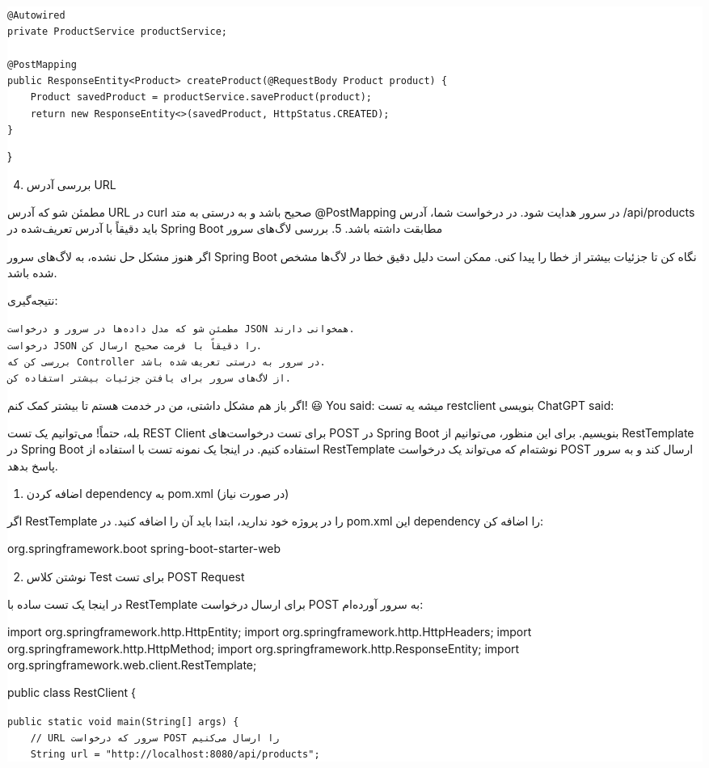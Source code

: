     @Autowired
    private ProductService productService;

    @PostMapping
    public ResponseEntity<Product> createProduct(@RequestBody Product product) {
        Product savedProduct = productService.saveProduct(product);
        return new ResponseEntity<>(savedProduct, HttpStatus.CREATED);
    }
}

4. بررسی آدرس URL

مطمئن شو که آدرس URL در curl صحیح باشد و به درستی به متد @PostMapping در سرور هدایت شود. در درخواست شما، آدرس /api/products باید دقیقاً با آدرس تعریف‌شده در Spring Boot مطابقت داشته باشد.
5. بررسی لاگ‌های سرور

اگر هنوز مشکل حل نشده، به لاگ‌های سرور Spring Boot نگاه کن تا جزئیات بیشتر از خطا را پیدا کنی. ممکن است دلیل دقیق خطا در لاگ‌ها مشخص شده باشد.

نتیجه‌گیری:

    مطمئن شو که مدل داده‌ها در سرور و درخواست JSON همخوانی دارند.
    درخواست JSON را دقیقاً با فرمت صحیح ارسال کن.
    بررسی کن که Controller در سرور به درستی تعریف شده باشد.
    از لاگ‌های سرور برای یافتن جزئیات بیشتر استفاده کن.

اگر باز هم مشکل داشتی، من در خدمت هستم تا بیشتر کمک کنم! 😃
You said:
میشه یه تست restclient  بنویسی
ChatGPT said:

بله، حتماً! می‌توانیم یک تست REST Client برای تست درخواست‌های POST در Spring Boot بنویسیم. برای این منظور، می‌توانیم از RestTemplate در Spring Boot استفاده کنیم. در اینجا یک نمونه تست با استفاده از RestTemplate نوشته‌ام که می‌تواند یک درخواست POST ارسال کند و به سرور پاسخ بدهد.
1. اضافه کردن dependency به pom.xml (در صورت نیاز)

اگر RestTemplate را در پروژه خود ندارید، ابتدا باید آن را اضافه کنید. در pom.xml این dependency را اضافه کن:

<dependency>
    <groupId>org.springframework.boot</groupId>
    <artifactId>spring-boot-starter-web</artifactId>
</dependency>

2. نوشتن کلاس Test برای تست POST Request

در اینجا یک تست ساده با RestTemplate برای ارسال درخواست POST به سرور آورده‌ام:

import org.springframework.http.HttpEntity;
import org.springframework.http.HttpHeaders;
import org.springframework.http.HttpMethod;
import org.springframework.http.ResponseEntity;
import org.springframework.web.client.RestTemplate;

public class RestClient {

    public static void main(String[] args) {
        // URL سرور که درخواست POST را ارسال می‌کنیم
        String url = "http://localhost:8080/api/products";
